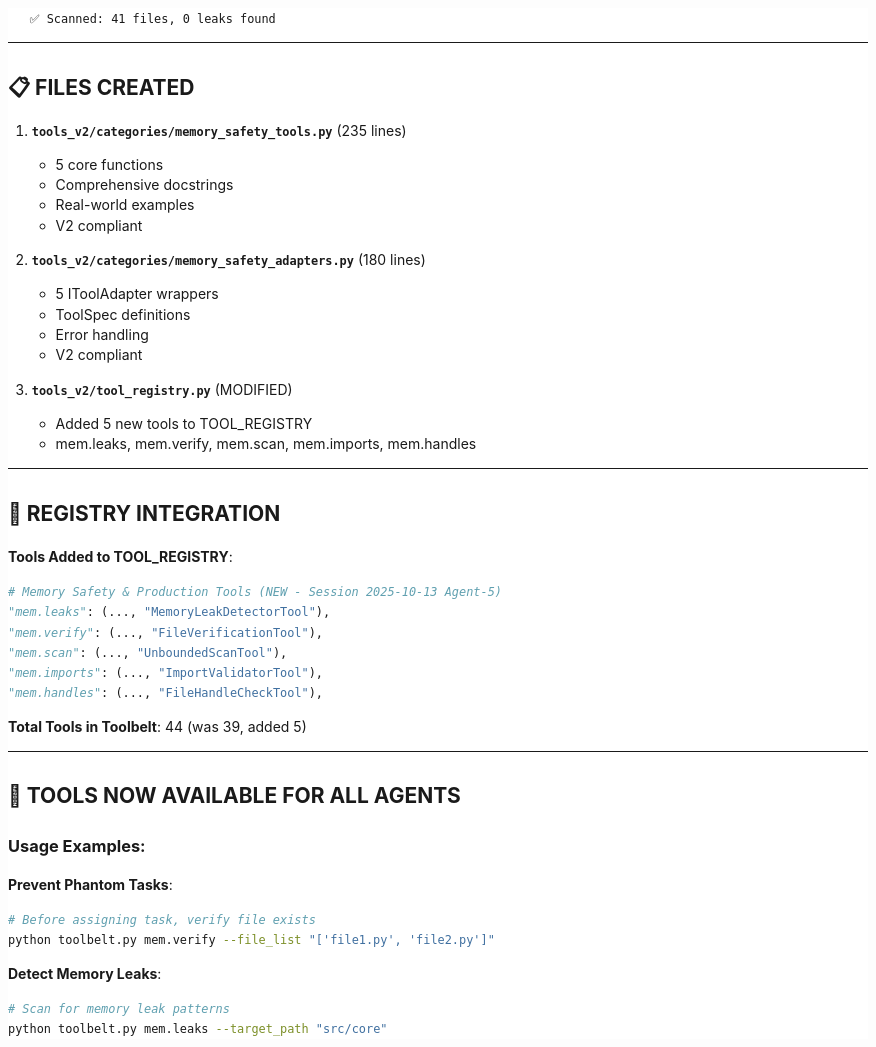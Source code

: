 ```
   ✅ Scanned: 41 files, 0 leaks found
```

---

## 📋 **FILES CREATED**

1. **`tools_v2/categories/memory_safety_tools.py`** (235 lines)
   - 5 core functions
   - Comprehensive docstrings
   - Real-world examples
   - V2 compliant

2. **`tools_v2/categories/memory_safety_adapters.py`** (180 lines)
   - 5 IToolAdapter wrappers
   - ToolSpec definitions
   - Error handling
   - V2 compliant

3. **`tools_v2/tool_registry.py`** (MODIFIED)
   - Added 5 new tools to TOOL_REGISTRY
   - mem.leaks, mem.verify, mem.scan, mem.imports, mem.handles

---

## 🎯 **REGISTRY INTEGRATION**

**Tools Added to TOOL_REGISTRY**:
```python
# Memory Safety & Production Tools (NEW - Session 2025-10-13 Agent-5)
"mem.leaks": (..., "MemoryLeakDetectorTool"),
"mem.verify": (..., "FileVerificationTool"),
"mem.scan": (..., "UnboundedScanTool"),
"mem.imports": (..., "ImportValidatorTool"),
"mem.handles": (..., "FileHandleCheckTool"),
```

**Total Tools in Toolbelt**: 44 (was 39, added 5)

---

## 🚀 **TOOLS NOW AVAILABLE FOR ALL AGENTS**

### **Usage Examples**:

**Prevent Phantom Tasks**:
```bash
# Before assigning task, verify file exists
python toolbelt.py mem.verify --file_list "['file1.py', 'file2.py']"
```

**Detect Memory Leaks**:
```bash
# Scan for memory leak patterns
python toolbelt.py mem.leaks --target_path "src/core"
```
